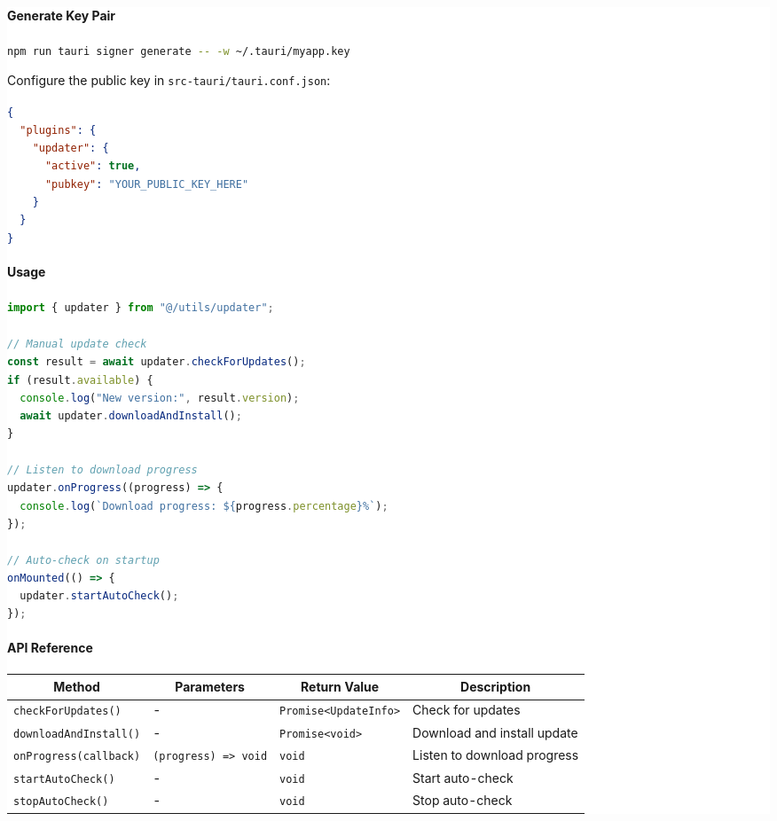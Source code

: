 #### Generate Key Pair

```bash
npm run tauri signer generate -- -w ~/.tauri/myapp.key
```

Configure the public key in `src-tauri/tauri.conf.json`:

```json
{
  "plugins": {
    "updater": {
      "active": true,
      "pubkey": "YOUR_PUBLIC_KEY_HERE"
    }
  }
}
```

#### Usage

```typescript
import { updater } from "@/utils/updater";

// Manual update check
const result = await updater.checkForUpdates();
if (result.available) {
  console.log("New version:", result.version);
  await updater.downloadAndInstall();
}

// Listen to download progress
updater.onProgress((progress) => {
  console.log(`Download progress: ${progress.percentage}%`);
});

// Auto-check on startup
onMounted(() => {
  updater.startAutoCheck();
});
```

#### API Reference

| Method                 | Parameters           | Return Value          | Description                 |
| ---------------------- | -------------------- | --------------------- | --------------------------- |
| `checkForUpdates()`    | -                    | `Promise<UpdateInfo>` | Check for updates           |
| `downloadAndInstall()` | -                    | `Promise<void>`       | Download and install update |
| `onProgress(callback)` | `(progress) => void` | `void`                | Listen to download progress |
| `startAutoCheck()`     | -                    | `void`                | Start auto-check            |
| `stopAutoCheck()`      | -                    | `void`                | Stop auto-check             |
